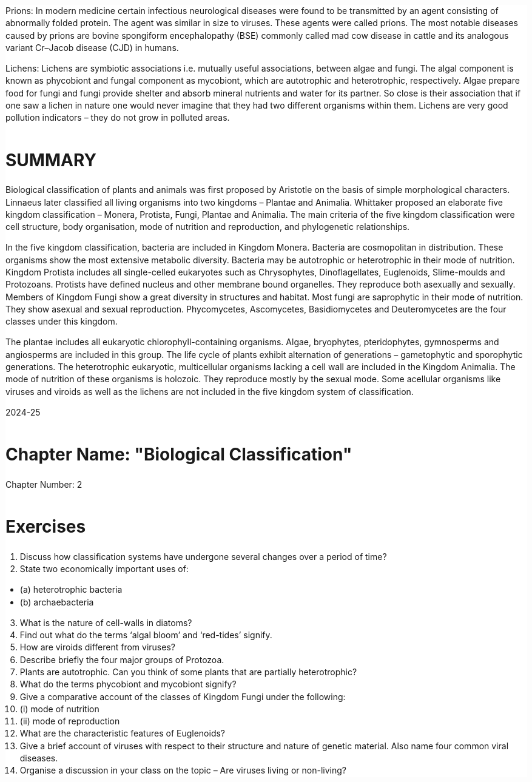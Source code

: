 Prions: In modern medicine certain infectious neurological diseases were found to be transmitted by an agent consisting of abnormally folded protein. The agent was similar in size to viruses. These agents were called prions. The most notable diseases caused by prions are bovine spongiform encephalopathy (BSE) commonly called mad cow disease in cattle and its analogous variant Cr–Jacob disease (CJD) in humans.

Lichens: Lichens are symbiotic associations i.e. mutually useful associations, between algae and fungi. The algal component is known as phycobiont and fungal component as mycobiont, which are autotrophic and heterotrophic, respectively. Algae prepare food for fungi and fungi provide shelter and absorb mineral nutrients and water for its partner. So close is their association that if one saw a lichen in nature one would never imagine that they had two different organisms within them. Lichens are very good pollution indicators – they do not grow in polluted areas.

# SUMMARY

Biological classification of plants and animals was first proposed by Aristotle on the basis of simple morphological characters. Linnaeus later classified all living organisms into two kingdoms – Plantae and Animalia. Whittaker proposed an elaborate five kingdom classification – Monera, Protista, Fungi, Plantae and Animalia. The main criteria of the five kingdom classification were cell structure, body organisation, mode of nutrition and reproduction, and phylogenetic relationships.

In the five kingdom classification, bacteria are included in Kingdom Monera. Bacteria are cosmopolitan in distribution. These organisms show the most extensive metabolic diversity. Bacteria may be autotrophic or heterotrophic in their mode of nutrition. Kingdom Protista includes all single-celled eukaryotes such as Chrysophytes, Dinoflagellates, Euglenoids, Slime-moulds and Protozoans. Protists have defined nucleus and other membrane bound organelles. They reproduce both asexually and sexually. Members of Kingdom Fungi show a great diversity in structures and habitat. Most fungi are saprophytic in their mode of nutrition. They show asexual and sexual reproduction. Phycomycetes, Ascomycetes, Basidiomycetes and Deuteromycetes are the four classes under this kingdom.

The plantae includes all eukaryotic chlorophyll-containing organisms. Algae, bryophytes, pteridophytes, gymnosperms and angiosperms are included in this group. The life cycle of plants exhibit alternation of generations – gametophytic and sporophytic generations. The heterotrophic eukaryotic, multicellular organisms lacking a cell wall are included in the Kingdom Animalia. The mode of nutrition of these organisms is holozoic. They reproduce mostly by the sexual mode. Some acellular organisms like viruses and viroids as well as the lichens are not included in the five kingdom system of classification.

2024-25
# Chapter Name: "Biological Classification"

Chapter Number: 2

# Exercises

1. Discuss how classification systems have undergone several changes over a period of time?
2. State two economically important uses of:
- (a) heterotrophic bacteria
- (b) archaebacteria
3. What is the nature of cell-walls in diatoms?
4. Find out what do the terms ‘algal bloom’ and ‘red-tides’ signify.
5. How are viroids different from viruses?
6. Describe briefly the four major groups of Protozoa.
7. Plants are autotrophic. Can you think of some plants that are partially heterotrophic?
8. What do the terms phycobiont and mycobiont signify?
9. Give a comparative account of the classes of Kingdom Fungi under the following:
1. (i) mode of nutrition
2. (ii) mode of reproduction
10. What are the characteristic features of Euglenoids?
11. Give a brief account of viruses with respect to their structure and nature of genetic material. Also name four common viral diseases.
12. Organise a discussion in your class on the topic – Are viruses living or non-living?
